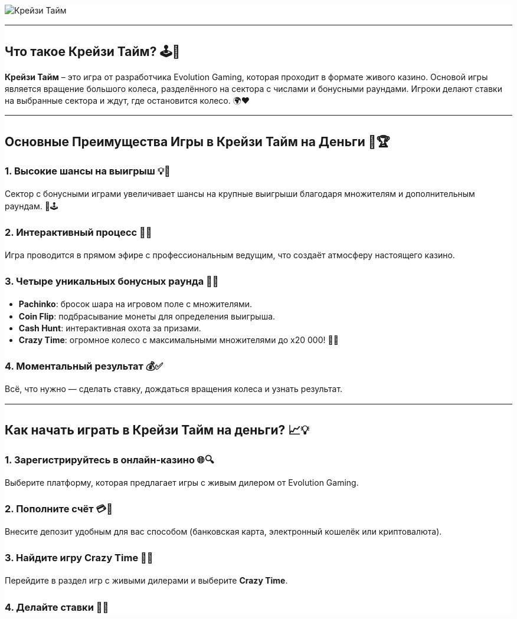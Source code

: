 ![Крейзи Тайм](https://i.pinimg.com/originals/76/fc/57/76fc57a7c1d5d9d0fd7fa29316c36f6e.jpg)

---

## Что такое **Крейзи Тайм**? 🕹️🎉

**Крейзи Тайм** – это игра от разработчика Evolution Gaming, которая проходит в формате живого казино. Основой игры является вращение большого колеса, разделённого на сектора с числами и бонусными раундами. Игроки делают ставки на выбранные сектора и ждут, где остановится колесо. 🌍❤️

---

## Основные Преимущества Игры в **Крейзи Тайм на Деньги** 🎯🏆

### 1. **Высокие шансы на выигрыш** 💡🔧

Сектор с бонусными играми увеличивает шансы на крупные выигрыши благодаря множителям и дополнительным раундам. 🎨🕹️

### 2. **Интерактивный процесс** 🎰🎥

Игра проводится в прямом эфире с профессиональным ведущим, что создаёт атмосферу настоящего казино.

### 3. **Четыре уникальных бонусных раунда** 🎁✨

- **Pachinko**: бросок шара на игровом поле с множителями.
- **Coin Flip**: подбрасывание монеты для определения выигрыша.
- **Cash Hunt**: интерактивная охота за призами.
- **Crazy Time**: огромное колесо с максимальными множителями до x20 000! 🌟💎

### 4. **Моментальный результат** 💰✅

Всё, что нужно — сделать ставку, дождаться вращения колеса и узнать результат.

---

## Как начать играть в **Крейзи Тайм на деньги**? 📈💡

### 1. Зарегистрируйтесь в онлайн-казино 🌐🔍

Выберите платформу, которая предлагает игры с живым дилером от Evolution Gaming.

### 2. Пополните счёт 💳💸

Внесите депозит удобным для вас способом (банковская карта, электронный кошелёк или криптовалюта).

### 3. Найдите игру **Crazy Time** 🎰🔄

Перейдите в раздел игр с живыми дилерами и выберите **Crazy Time**.

### 4. Делайте ставки 🎯✨
